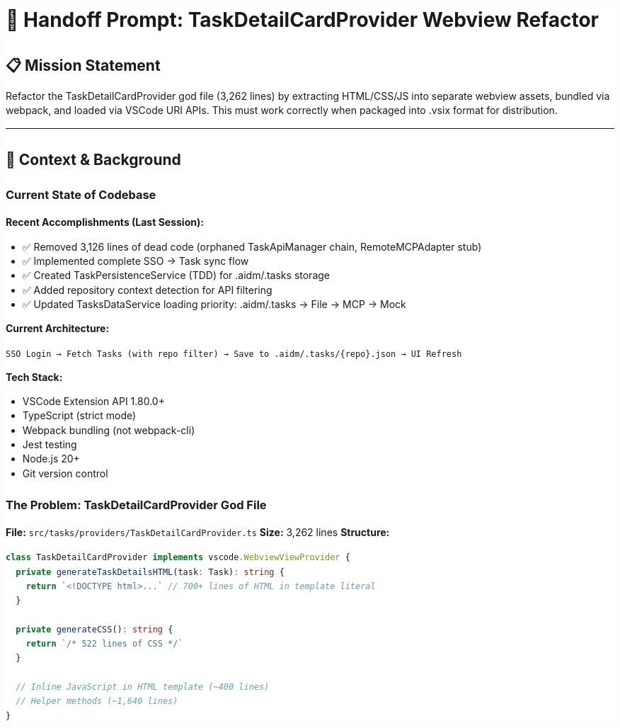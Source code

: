 # 🚀 Handoff Prompt: TaskDetailCardProvider Webview Refactor

## 📋 Mission Statement

Refactor the TaskDetailCardProvider god file (3,262 lines) by extracting HTML/CSS/JS into separate webview assets, bundled via webpack, and loaded via VSCode URI APIs. This must work correctly when packaged into .vsix format for distribution.

---

## 🎯 Context & Background

### Current State of Codebase

**Recent Accomplishments (Last Session):**
- ✅ Removed 3,126 lines of dead code (orphaned TaskApiManager chain, RemoteMCPAdapter stub)
- ✅ Implemented complete SSO → Task sync flow
- ✅ Created TaskPersistenceService (TDD) for .aidm/.tasks storage
- ✅ Added repository context detection for API filtering
- ✅ Updated TasksDataService loading priority: .aidm/.tasks → File → MCP → Mock

**Current Architecture:**
```
SSO Login → Fetch Tasks (with repo filter) → Save to .aidm/.tasks/{repo}.json → UI Refresh
```

**Tech Stack:**
- VSCode Extension API 1.80.0+
- TypeScript (strict mode)
- Webpack bundling (not webpack-cli)
- Jest testing
- Node.js 20+
- Git version control

### The Problem: TaskDetailCardProvider God File

**File:** `src/tasks/providers/TaskDetailCardProvider.ts`
**Size:** 3,262 lines
**Structure:**
```typescript
class TaskDetailCardProvider implements vscode.WebviewViewProvider {
  private generateTaskDetailsHTML(task: Task): string {
    return `<!DOCTYPE html>...` // 700+ lines of HTML in template literal
  }

  private generateCSS(): string {
    return `/* 522 lines of CSS */`
  }

  // Inline JavaScript in HTML template (~400 lines)
  // Helper methods (~1,640 lines)
}
```
